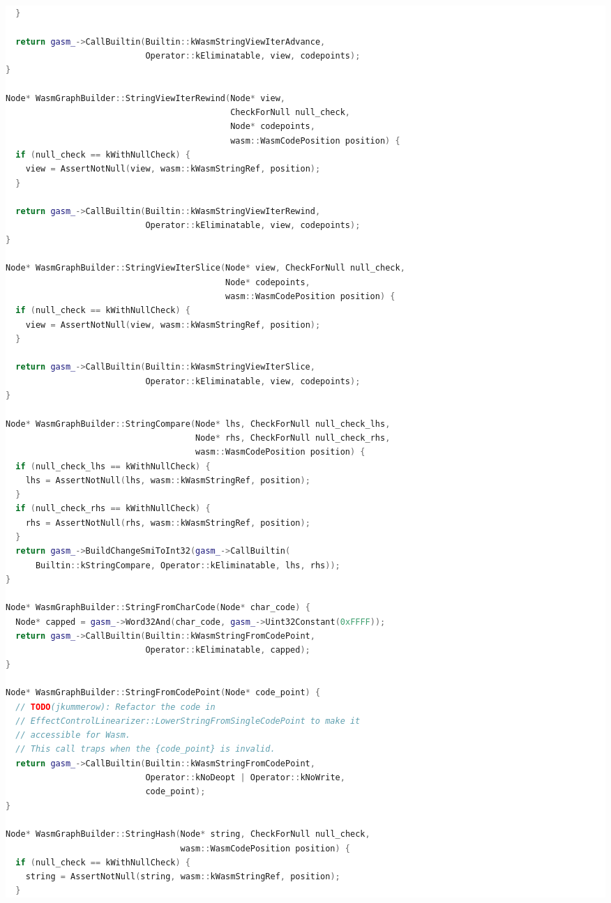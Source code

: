 ```cpp
  }

  return gasm_->CallBuiltin(Builtin::kWasmStringViewIterAdvance,
                            Operator::kEliminatable, view, codepoints);
}

Node* WasmGraphBuilder::StringViewIterRewind(Node* view,
                                             CheckForNull null_check,
                                             Node* codepoints,
                                             wasm::WasmCodePosition position) {
  if (null_check == kWithNullCheck) {
    view = AssertNotNull(view, wasm::kWasmStringRef, position);
  }

  return gasm_->CallBuiltin(Builtin::kWasmStringViewIterRewind,
                            Operator::kEliminatable, view, codepoints);
}

Node* WasmGraphBuilder::StringViewIterSlice(Node* view, CheckForNull null_check,
                                            Node* codepoints,
                                            wasm::WasmCodePosition position) {
  if (null_check == kWithNullCheck) {
    view = AssertNotNull(view, wasm::kWasmStringRef, position);
  }

  return gasm_->CallBuiltin(Builtin::kWasmStringViewIterSlice,
                            Operator::kEliminatable, view, codepoints);
}

Node* WasmGraphBuilder::StringCompare(Node* lhs, CheckForNull null_check_lhs,
                                      Node* rhs, CheckForNull null_check_rhs,
                                      wasm::WasmCodePosition position) {
  if (null_check_lhs == kWithNullCheck) {
    lhs = AssertNotNull(lhs, wasm::kWasmStringRef, position);
  }
  if (null_check_rhs == kWithNullCheck) {
    rhs = AssertNotNull(rhs, wasm::kWasmStringRef, position);
  }
  return gasm_->BuildChangeSmiToInt32(gasm_->CallBuiltin(
      Builtin::kStringCompare, Operator::kEliminatable, lhs, rhs));
}

Node* WasmGraphBuilder::StringFromCharCode(Node* char_code) {
  Node* capped = gasm_->Word32And(char_code, gasm_->Uint32Constant(0xFFFF));
  return gasm_->CallBuiltin(Builtin::kWasmStringFromCodePoint,
                            Operator::kEliminatable, capped);
}

Node* WasmGraphBuilder::StringFromCodePoint(Node* code_point) {
  // TODO(jkummerow): Refactor the code in
  // EffectControlLinearizer::LowerStringFromSingleCodePoint to make it
  // accessible for Wasm.
  // This call traps when the {code_point} is invalid.
  return gasm_->CallBuiltin(Builtin::kWasmStringFromCodePoint,
                            Operator::kNoDeopt | Operator::kNoWrite,
                            code_point);
}

Node* WasmGraphBuilder::StringHash(Node* string, CheckForNull null_check,
                                   wasm::WasmCodePosition position) {
  if (null_check == kWithNullCheck) {
    string = AssertNotNull(string, wasm::kWasmStringRef, position);
  }
```